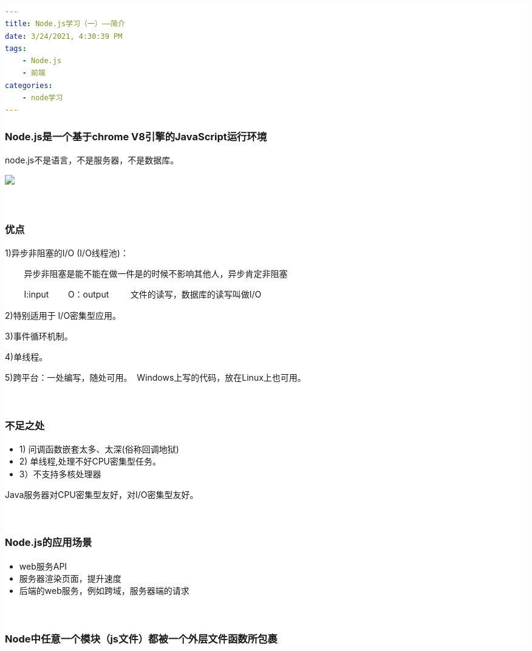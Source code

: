 ```yaml
---
title: Node.js学习（一）——简介
date: 3/24/2021, 4:30:39 PM
tags: 
    - Node.js 
    - 前端
categories: 
    - node学习
---
```




### Node.js是一个基于chrome V8引擎的JavaScript运行环境

node.js不是语言，不是服务器，不是数据库。

![](https://p3-juejin.byteimg.com/tos-cn-i-k3u1fbpfcp/b6327c1f5c72456584d8bbea98cd96c6~tplv-k3u1fbpfcp-zoom-1.image)

 

### 优点

1\)异步非阻塞的I/O (I/O线程池)：

        异步非阻塞是能不能在做一件是的时候不影响其他人，异步肯定非阻塞

        I:input        O：output         文件的读写，数据库的读写叫做I/O

2\)特别适用于 I/O密集型应用。

3\)事件循环机制。

4\)单线程。

5\)跨平台：一处编写，随处可用。  Windows上写的代码，放在Linux上也可用。

 

### 不足之处

* 1\) 问调函数嵌套太多、太深(俗称回调地狱)
* 2\) 单线程,处理不好CPU密集型任务。
* 3）不支持多核处理器

Java服务器对CPU密集型友好，对I/O密集型友好。

 

### Node.js的应用场景

* web服务API
* 服务器渲染页面，提升速度
* 后端的web服务，例如跨域，服务器端的请求

 

### Node中任意一个模块（js文件）都被一个外层文件函数所包裹
